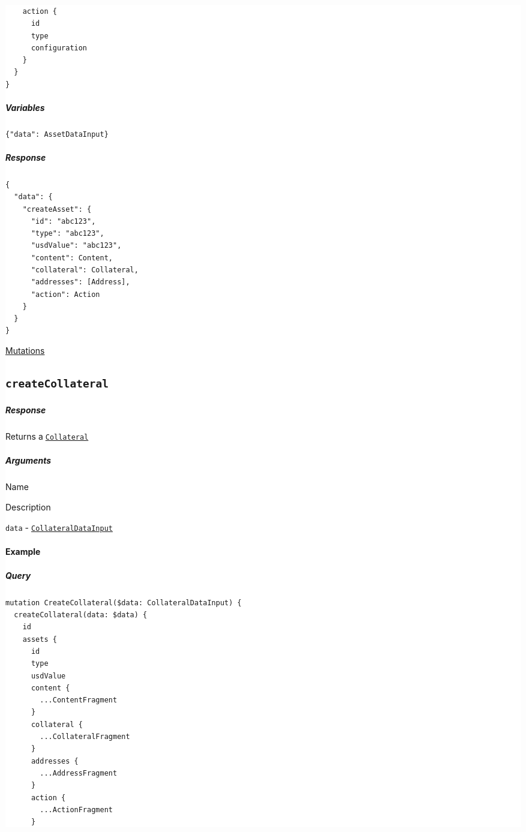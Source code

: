        action {
          id
          type
          configuration
        }
      }
    }

##### Variables

    {"data": AssetDataInput}

##### Response

    {
      "data": {
        "createAsset": {
          "id": "abc123",
          "type": "abc123",
          "usdValue": "abc123",
          "content": Content,
          "collateral": Collateral,
          "addresses": [Address],
          "action": Action
        }
      }
    }

[Mutations](#group-Operations-Mutations)

`createCollateral`
------------------

##### Response

Returns a [`Collateral`](#definition-Collateral)

##### Arguments

Name

Description

`data` - [`CollateralDataInput`](#definition-CollateralDataInput)

#### Example

##### Query

    mutation CreateCollateral($data: CollateralDataInput) {
      createCollateral(data: $data) {
        id
        assets {
          id
          type
          usdValue
          content {
            ...ContentFragment
          }
          collateral {
            ...CollateralFragment
          }
          addresses {
            ...AddressFragment
          }
          action {
            ...ActionFragment
          }
